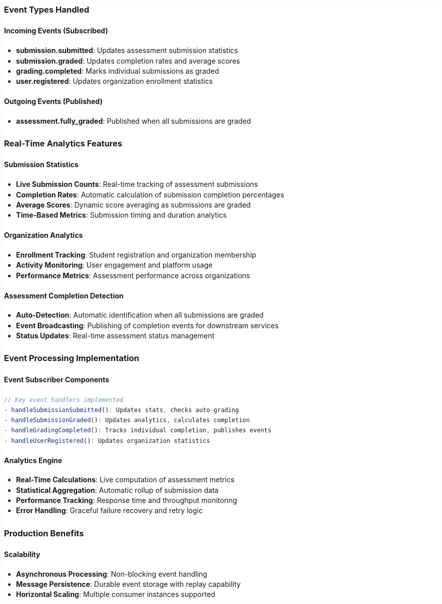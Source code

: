 ### Event Types Handled

#### Incoming Events (Subscribed)
- **submission.submitted**: Updates assessment submission statistics
- **submission.graded**: Updates completion rates and average scores
- **grading.completed**: Marks individual submissions as graded
- **user.registered**: Updates organization enrollment statistics

#### Outgoing Events (Published)
- **assessment.fully_graded**: Published when all submissions are graded

### Real-Time Analytics Features

#### Submission Statistics
- **Live Submission Counts**: Real-time tracking of assessment submissions
- **Completion Rates**: Automatic calculation of submission completion percentages
- **Average Scores**: Dynamic score averaging as submissions are graded
- **Time-Based Metrics**: Submission timing and duration analytics

#### Organization Analytics
- **Enrollment Tracking**: Student registration and organization membership
- **Activity Monitoring**: User engagement and platform usage
- **Performance Metrics**: Assessment performance across organizations

#### Assessment Completion Detection
- **Auto-Detection**: Automatic identification when all submissions are graded
- **Event Broadcasting**: Publishing of completion events for downstream services
- **Status Updates**: Real-time assessment status management

### Event Processing Implementation

#### Event Subscriber Components
```typescript
// Key event handlers implemented
- handleSubmissionSubmitted(): Updates stats, checks auto-grading
- handleSubmissionGraded(): Updates analytics, calculates completion
- handleGradingCompleted(): Tracks individual completion, publishes events
- handleUserRegistered(): Updates organization statistics
```

#### Analytics Engine
- **Real-Time Calculations**: Live computation of assessment metrics
- **Statistical Aggregation**: Automatic rollup of submission data
- **Performance Tracking**: Response time and throughput monitoring
- **Error Handling**: Graceful failure recovery and retry logic

### Production Benefits

#### Scalability
- **Asynchronous Processing**: Non-blocking event handling
- **Message Persistence**: Durable event storage with replay capability
- **Horizontal Scaling**: Multiple consumer instances supported
